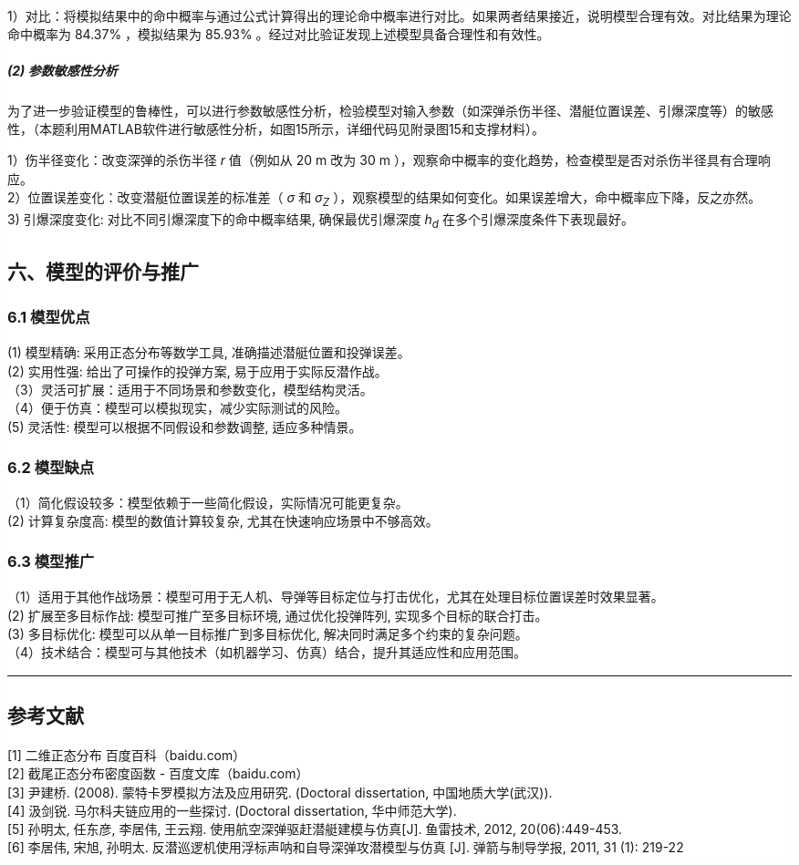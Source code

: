 

1）对比：将模拟结果中的命中概率与通过公式计算得出的理论命中概率进行对比。如果两者结果接近，说明模型合理有效。对比结果为理论命中概率为  $84.37\%$  ，模拟结果为 $85.93\%$  。经过对比验证发现上述模型具备合理性和有效性。

##### (2) 参数敏感性分析

为了进一步验证模型的鲁棒性，可以进行参数敏感性分析，检验模型对输入参数（如深弹杀伤半径、潜艇位置误差、引爆深度等）的敏感性，（本题利用MATLAB软件进行敏感性分析，如图15所示，详细代码见附录图15和支撑材料）。



1）伤半径变化：改变深弹的杀伤半径  $r$  值（例如从  $20 \mathrm{~m}$  改为  $30 \mathrm{~m}$ ），观察命中概率的变化趋势，检查模型是否对杀伤半径具有合理响应。  
2）位置误差变化：改变潜艇位置误差的标准差（ $\sigma$  和  $\sigma_{Z}$ ），观察模型的结果如何变化。如果误差增大，命中概率应下降，反之亦然。  
3) 引爆深度变化: 对比不同引爆深度下的命中概率结果, 确保最优引爆深度  $h_{d}$  在多个引爆深度条件下表现最好。

## 六、模型的评价与推广

### 6.1 模型优点

(1) 模型精确: 采用正态分布等数学工具, 准确描述潜艇位置和投弹误差。  
(2) 实用性强: 给出了可操作的投弹方案, 易于应用于实际反潜作战。  
（3）灵活可扩展：适用于不同场景和参数变化，模型结构灵活。  
（4）便于仿真：模型可以模拟现实，减少实际测试的风险。  
(5) 灵活性: 模型可以根据不同假设和参数调整, 适应多种情景。

### 6.2 模型缺点

（1）简化假设较多：模型依赖于一些简化假设，实际情况可能更复杂。  
(2) 计算复杂度高: 模型的数值计算较复杂, 尤其在快速响应场景中不够高效。

### 6.3 模型推广

（1）适用于其他作战场景：模型可用于无人机、导弹等目标定位与打击优化，尤其在处理目标位置误差时效果显著。  
(2) 扩展至多目标作战: 模型可推广至多目标环境, 通过优化投弹阵列, 实现多个目标的联合打击。  
(3) 多目标优化: 模型可以从单一目标推广到多目标优化, 解决同时满足多个约束的复杂问题。  
（4）技术结合：模型可与其他技术（如机器学习、仿真）结合，提升其适应性和应用范围。

---

## 参考文献

[1] 二维正态分布 百度百科（baidu.com）  
[2] 截尾正态分布密度函数 - 百度文库（baidu.com）  
[3] 尹建桥. (2008). 蒙特卡罗模拟方法及应用研究. (Doctoral dissertation, 中国地质大学(武汉)).  
[4] 汲剑锐. 马尔科夫链应用的一些探讨. (Doctoral dissertation, 华中师范大学).  
[5] 孙明太, 任东彦, 李居伟, 王云翔. 使用航空深弹驱赶潜艇建模与仿真[J]. 鱼雷技术, 2012, 20(06):449-453.  
[6] 李居伟, 宋旭, 孙明太. 反潜巡逻机使用浮标声呐和自导深弹攻潜模型与仿真 [J]. 弹箭与制导学报, 2011, 31 (1): 219-22
